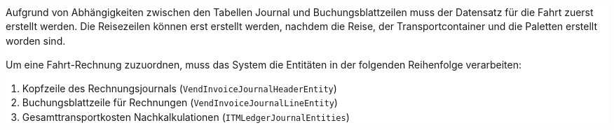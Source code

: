Aufgrund von Abhängigkeiten zwischen den Tabellen Journal und Buchungsblattzeilen muss der Datensatz für die Fahrt zuerst erstellt werden. Die Reisezeilen können erst erstellt werden, nachdem die Reise, der Transportcontainer und die Paletten erstellt worden sind.

Um eine Fahrt-Rechnung zuzuordnen, muss das System die Entitäten in der folgenden Reihenfolge verarbeiten:

1. Kopfzeile des Rechnungsjournals (`VendInvoiceJournalHeaderEntity`)
1. Buchungsblattzeile für Rechnungen (`VendInvoiceJournalLineEntity`)
1. Gesamttransportkosten Nachkalkulationen (`ITMLedgerJournalEntities`)
